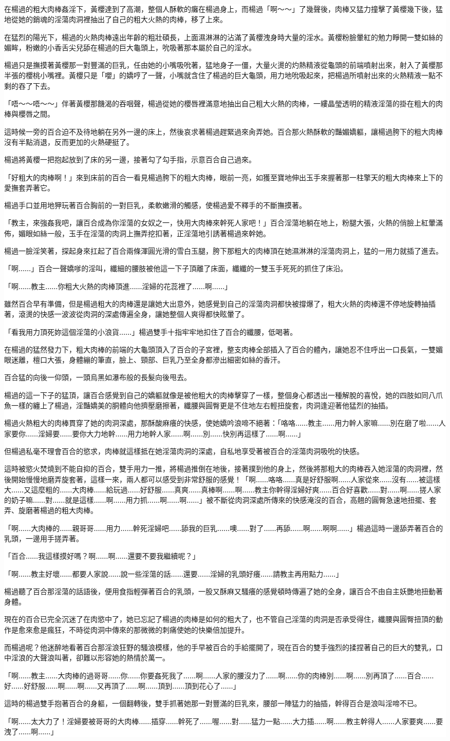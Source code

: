 在楊過的粗大肉棒姦淫下，黃櫻達到了高潮，整個人酥軟的癱在楊過身上，而楊過「啊～～」了幾聲後，肉棒又猛力撞擊了黃櫻幾下後，猛地從她的銷魂的淫蕩肉洞裡抽出了自己的粗大火熱的肉棒，移了上來。

在猛烈的陽光下，楊過的火熱肉棒遠出年齡的粗壯碩長，上面濕淋淋的沾滿了黃櫻洩身時大量的淫水。黃櫻粉臉暈紅的勉力睜開一雙如絲的媚眸，粉嫩的小香舌尖兒舔在楊過的巨大龜頭上，吮吸著那本屬於自己的淫水。

楊過只是撫摸著黃櫻那一對豐滿的巨乳，任由她的小嘴吸吮著，猛地身子一僵，大量火燙的灼熱精液從龜頭的前端噴射出來，射入了黃櫻那半張的櫻桃小嘴裡。黃櫻只是「嚶」的嬌哼了一聲，小嘴就含住了楊過的巨大龜頭，用力地吮吸起來，把楊過所噴射出來的火熱精液一點不剩的吞了下去。

「唔～～唔～～」伴著黃櫻那饑渴的吞咽聲，楊過從她的櫻唇裡滿意地抽出自己粗大火熱的肉棒，一縷晶瑩透明的精液淫蕩的掛在粗大的肉棒與櫻唇之間。

這時候一旁的百合迫不及待地躺在另外一邊的床上，然後哀求著楊過趕緊過來肏弄她。百合那火熱酥軟的豔媚嬌軀，讓楊過胯下的粗大肉棒沒有半點消退，反而更加的火熱硬挺了。

楊過將黃櫻一把抱起放到了床的另一邊，接著勾了勾手指，示意百合自己過來。

「好粗大的肉棒啊！」來到床前的百合一看見楊過胯下的粗大肉棒，眼前一亮，如獲至寶地伸出玉手來握著那一柱擎天的粗大肉棒來上下的愛撫套弄著它。

楊過手口並用地狎玩著百合胸前的一對巨乳，柔軟嫩滑的觸感，使楊過愛不釋手的不斷撫摸著。

「教主，來強姦我吧，讓百合成為你淫蕩的女奴之一，快用大肉棒來幹死人家吧！」百合淫蕩地躺在地上，粉腿大張，火熱的俏臉上紅暈滿佈，媚眼如絲一般，玉手在淫蕩的肉洞上撫弄挖扣著，正淫蕩地引誘著楊過來幹她。

楊過一臉淫笑著，探起身來扛起了百合兩條渾圓光滑的雪白玉腿，胯下那粗大的肉棒頂在她濕淋淋的淫蕩肉洞上，猛的一用力就插了進去。

「啊……」百合一聲嬌嗲的淫叫，纖細的腰肢被他這一下子頂離了床面，纖纖的一雙玉手死死的抓住了床沿。

「啊……教主……你粗大火熱的肉棒頂進……淫婦的花蕊裡了……啊……」

雖然百合早有準備，但是楊過粗大的肉棒還是讓她大出意外，她感覺到自己的淫蕩肉洞都快被撐爆了，粗大火熱的肉棒還不停地旋轉抽插著，滾燙的快感一波波從肉洞的深處傳遍全身，讓她整個人爽得都快眩暈了。

「看我用力頂死妳這個淫蕩的小浪貨……」楊過雙手十指牢牢地扣住了百合的纖腰，低喝著。

在楊過的猛然發力下，粗大肉棒的前端的大龜頭頂入了百合的子宮裡，整支肉棒全部插入了百合的體內，讓她忍不住呼出一口長氣，一雙媚眼迷離，檀口大張，身體繃的筆直，臉上、頸部、巨乳乃至全身都滲出細密如絲的香汗。

百合猛的向後一仰頭，一頭烏黑如瀑布般的長髮向後甩去。

楊過的這一下子的猛頂，讓百合感覺到自己的嬌軀就像是被他粗大的肉棒擊穿了一樣，整個身心都透出一種解脫的喜悅，她的四肢如同八爪魚一樣的纏上了楊過，淫豔嬌美的胴體向他擠壓磨擦著，纖腰與圓臀更是不住地左右輕扭旋套，肉洞逢迎著他猛烈的抽插。

楊過火熱粗大的肉棒貫穿了她的肉洞深處，那酥酸麻癢的快感，使她嬌吟浪啼不絕著：「咯咯……教主……用力幹人家嘛……別在磨了啦……人家要你……淫婦要……要你大力地幹……用力地幹人家……啊……別……快別再這樣了……啊……」

但楊過私毫不理會百合的慾求，肉棒就這樣抵在她淫蕩肉洞的深處，自私地享受著被百合的淫蕩肉洞吸吮的快感。

這時被慾火焚燒到不能自抑的百合，雙手用力一推，將楊過推倒在地後，接著撲到他的身上，然後將那粗大的肉棒吞入她淫蕩的肉洞裡，然後開始慢慢地磨弄旋套著，這樣一來，兩人都可以感受到非常舒服的感覺！「啊……咯咯……真是好舒服啊……人家從來……沒有……被這樣大……又這麼粗的……大肉棒……給玩過……好舒服……真爽……真棒啊……啊……教主你幹得淫婦好爽……百合好喜歡……對……啊……搓人家的奶子嘛……對……就是這樣……啊……用力抓……啊……啊……」被不斷從肉洞深處所傳來的快感淹沒的百合，高翹的圓臀急速地扭擺、套弄、旋磨著楊過的粗大肉棒。

「啊……大肉棒的……親哥哥……用力……幹死淫婦吧……舔我的巨乳……噢……對了……再舔……啊……啊啊……」楊過這時一邊舔弄著百合的乳頭，一邊用手搓弄著。

「百合……我這樣摸好嗎？啊……啊……還要不要我繼續呢？」

「啊……教主好壞……都要人家說……說一些淫蕩的話……還要……淫婦的乳頭好癢……請教主再用點力……」

楊過聽了百合那淫蕩的話語後，便用食指輕彈著百合的乳頭，一股又酥麻又騷癢的感覺頓時傳遍了她的全身，讓百合不由自主妖艷地扭動著身體。

現在的百合已完全沉迷了在肉慾中了，她已忘記了楊過的肉棒是如何的粗大了，也不管自己淫蕩的肉洞是否承受得住，纖腰與圓臀扭頂的動作是愈來愈是瘋狂，不時從肉洞中傳來的那微微的刺痛使她的快樂倍加提升。

而楊過呢？他迷醉地看著百合那淫浪狂野的騷浪模樣，他的手早被百合的手給擺開了，現在百合的雙手強烈的揉捏著自己的巨大的雙乳，口中淫浪的大聲浪叫著，卻難以形容她的熱情於萬一。

「啊……教主……大肉棒的過哥哥……你……你要姦死我了……啊……人家的腰沒力了……啊……你的肉棒別……啊……別再頂了……百合……好……好舒服……啊……啊……又再頂了……啊……頂到……頂到花心了……」

這時的楊過雙手抱著百合的身軀，一個翻轉後，雙手抓著她那一對豐滿的巨乳來，腰部一陣猛力的抽插，幹得百合是浪叫淫啼不已。

「啊……太大力了！淫婦要被哥哥的大肉棒……插穿……幹死了……喔……對……猛力一點……大力插……啊……教主幹得人……人家要爽……要洩了……啊……」
